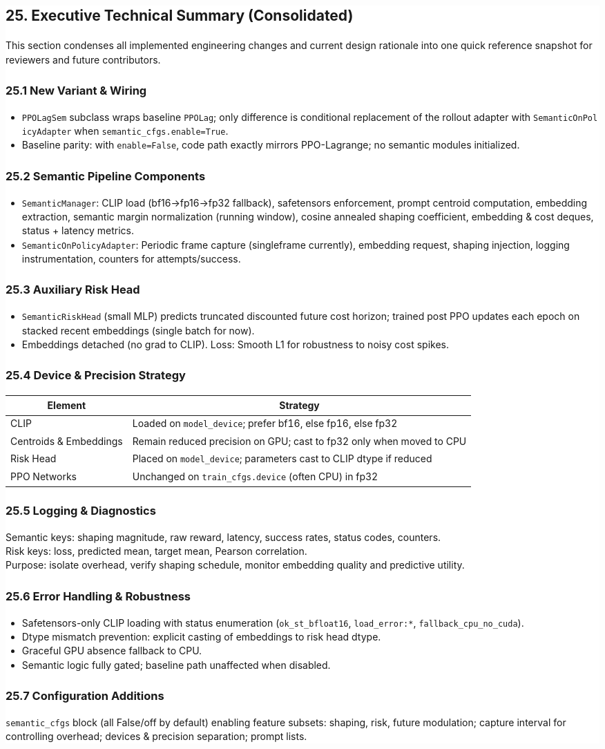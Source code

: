 ## 25. Executive Technical Summary (Consolidated)

This section condenses all implemented engineering changes and current design rationale into one quick reference snapshot for reviewers and future contributors.

### 25.1 New Variant & Wiring
- `PPOLagSem` subclass wraps baseline `PPOLag`; only difference is conditional replacement of the rollout adapter with `SemanticOnPolicyAdapter` when `semantic_cfgs.enable=True`.
- Baseline parity: with `enable=False`, code path exactly mirrors PPO-Lagrange; no semantic modules initialized.

### 25.2 Semantic Pipeline Components
- `SemanticManager`: CLIP load (bf16→fp16→fp32 fallback), safetensors enforcement, prompt centroid computation, embedding extraction, semantic margin normalization (running window), cosine annealed shaping coefficient, embedding & cost deques, status + latency metrics.
- `SemanticOnPolicyAdapter`: Periodic frame capture (singleframe currently), embedding request, shaping injection, logging instrumentation, counters for attempts/success.

### 25.3 Auxiliary Risk Head
- `SemanticRiskHead` (small MLP) predicts truncated discounted future cost horizon; trained post PPO updates each epoch on stacked recent embeddings (single batch for now).
- Embeddings detached (no grad to CLIP). Loss: Smooth L1 for robustness to noisy cost spikes.

### 25.4 Device & Precision Strategy
| Element | Strategy |
|---------|----------|
| CLIP | Loaded on `model_device`; prefer bf16, else fp16, else fp32 |
| Centroids & Embeddings | Remain reduced precision on GPU; cast to fp32 only when moved to CPU |
| Risk Head | Placed on `model_device`; parameters cast to CLIP dtype if reduced |
| PPO Networks | Unchanged on `train_cfgs.device` (often CPU) in fp32 |

### 25.5 Logging & Diagnostics
Semantic keys: shaping magnitude, raw reward, latency, success rates, status codes, counters.  
Risk keys: loss, predicted mean, target mean, Pearson correlation.  
Purpose: isolate overhead, verify shaping schedule, monitor embedding quality and predictive utility.

### 25.6 Error Handling & Robustness
- Safetensors-only CLIP loading with status enumeration (`ok_st_bfloat16`, `load_error:*`, `fallback_cpu_no_cuda`).
- Dtype mismatch prevention: explicit casting of embeddings to risk head dtype.
- Graceful GPU absence fallback to CPU.
- Semantic logic fully gated; baseline path unaffected when disabled.

### 25.7 Configuration Additions
`semantic_cfgs` block (all False/off by default) enabling feature subsets: shaping, risk, future modulation; capture interval for controlling overhead; devices & precision separation; prompt lists.
